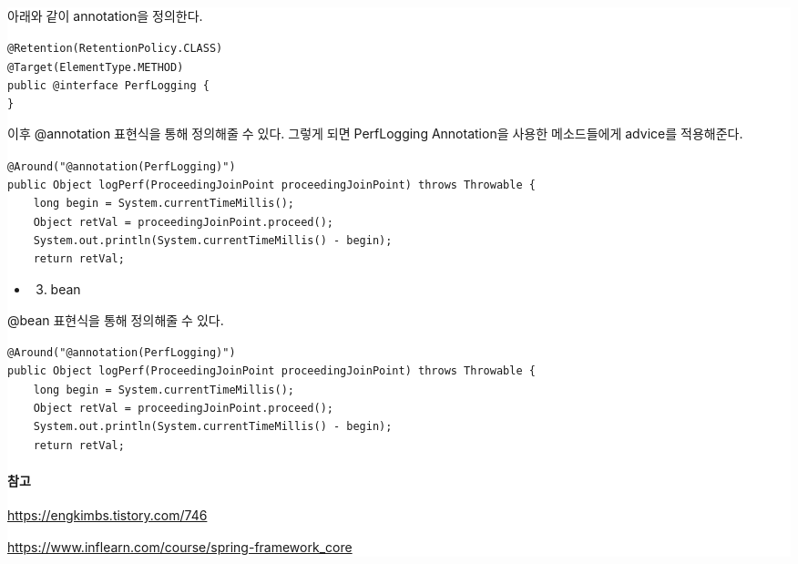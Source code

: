 아래와 같이 annotation을 정의한다.
```java=
@Retention(RetentionPolicy.CLASS)
@Target(ElementType.METHOD)
public @interface PerfLogging {
}
```

이후 @annotation 표현식을 통해 정의해줄 수 있다.
그렇게 되면 PerfLogging Annotation을 사용한 메소드들에게 advice를 적용해준다.

```java=
@Around("@annotation(PerfLogging)")
public Object logPerf(ProceedingJoinPoint proceedingJoinPoint) throws Throwable {
    long begin = System.currentTimeMillis();
    Object retVal = proceedingJoinPoint.proceed();
    System.out.println(System.currentTimeMillis() - begin);
    return retVal;
```
* 3. bean

@bean 표현식을 통해 정의해줄 수 있다.

```java=
@Around("@annotation(PerfLogging)")
public Object logPerf(ProceedingJoinPoint proceedingJoinPoint) throws Throwable {
    long begin = System.currentTimeMillis();
    Object retVal = proceedingJoinPoint.proceed();
    System.out.println(System.currentTimeMillis() - begin);
    return retVal;
```
#### 참고

https://engkimbs.tistory.com/746

https://www.inflearn.com/course/spring-framework_core
